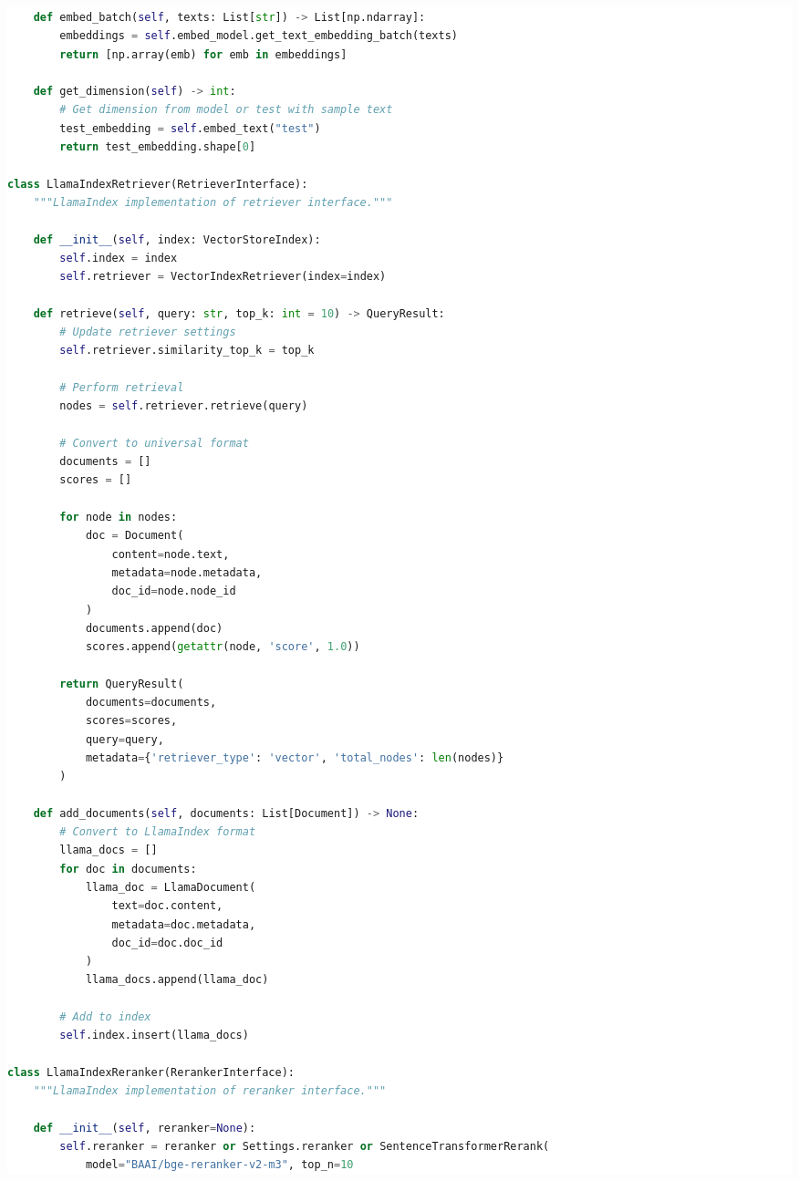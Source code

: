 ```python
    def embed_batch(self, texts: List[str]) -> List[np.ndarray]:
        embeddings = self.embed_model.get_text_embedding_batch(texts)
        return [np.array(emb) for emb in embeddings]
    
    def get_dimension(self) -> int:
        # Get dimension from model or test with sample text
        test_embedding = self.embed_text("test")
        return test_embedding.shape[0]

class LlamaIndexRetriever(RetrieverInterface):
    """LlamaIndex implementation of retriever interface."""
    
    def __init__(self, index: VectorStoreIndex):
        self.index = index
        self.retriever = VectorIndexRetriever(index=index)
    
    def retrieve(self, query: str, top_k: int = 10) -> QueryResult:
        # Update retriever settings
        self.retriever.similarity_top_k = top_k
        
        # Perform retrieval
        nodes = self.retriever.retrieve(query)
        
        # Convert to universal format
        documents = []
        scores = []
        
        for node in nodes:
            doc = Document(
                content=node.text,
                metadata=node.metadata,
                doc_id=node.node_id
            )
            documents.append(doc)
            scores.append(getattr(node, 'score', 1.0))
        
        return QueryResult(
            documents=documents,
            scores=scores,
            query=query,
            metadata={'retriever_type': 'vector', 'total_nodes': len(nodes)}
        )
    
    def add_documents(self, documents: List[Document]) -> None:
        # Convert to LlamaIndex format
        llama_docs = []
        for doc in documents:
            llama_doc = LlamaDocument(
                text=doc.content,
                metadata=doc.metadata,
                doc_id=doc.doc_id
            )
            llama_docs.append(llama_doc)
        
        # Add to index
        self.index.insert(llama_docs)

class LlamaIndexReranker(RerankerInterface):
    """LlamaIndex implementation of reranker interface."""
    
    def __init__(self, reranker=None):
        self.reranker = reranker or Settings.reranker or SentenceTransformerRerank(
            model="BAAI/bge-reranker-v2-m3", top_n=10
```